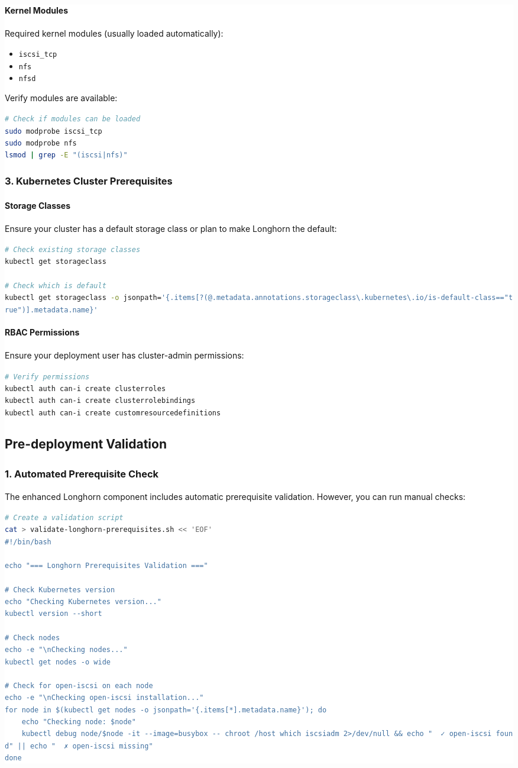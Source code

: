 #### Kernel Modules
Required kernel modules (usually loaded automatically):
- `iscsi_tcp`
- `nfs`
- `nfsd`

Verify modules are available:
```bash
# Check if modules can be loaded
sudo modprobe iscsi_tcp
sudo modprobe nfs
lsmod | grep -E "(iscsi|nfs)"
```

### 3. Kubernetes Cluster Prerequisites

#### Storage Classes
Ensure your cluster has a default storage class or plan to make Longhorn the default:
```bash
# Check existing storage classes
kubectl get storageclass

# Check which is default
kubectl get storageclass -o jsonpath='{.items[?(@.metadata.annotations.storageclass\.kubernetes\.io/is-default-class=="true")].metadata.name}'
```

#### RBAC Permissions
Ensure your deployment user has cluster-admin permissions:
```bash
# Verify permissions
kubectl auth can-i create clusterroles
kubectl auth can-i create clusterrolebindings
kubectl auth can-i create customresourcedefinitions
```

## Pre-deployment Validation

### 1. Automated Prerequisite Check

The enhanced Longhorn component includes automatic prerequisite validation. However, you can run manual checks:

```bash
# Create a validation script
cat > validate-longhorn-prerequisites.sh << 'EOF'
#!/bin/bash

echo "=== Longhorn Prerequisites Validation ==="

# Check Kubernetes version
echo "Checking Kubernetes version..."
kubectl version --short

# Check nodes
echo -e "\nChecking nodes..."
kubectl get nodes -o wide

# Check for open-iscsi on each node
echo -e "\nChecking open-iscsi installation..."
for node in $(kubectl get nodes -o jsonpath='{.items[*].metadata.name}'); do
    echo "Checking node: $node"
    kubectl debug node/$node -it --image=busybox -- chroot /host which iscsiadm 2>/dev/null && echo "  ✓ open-iscsi found" || echo "  ✗ open-iscsi missing"
done
```